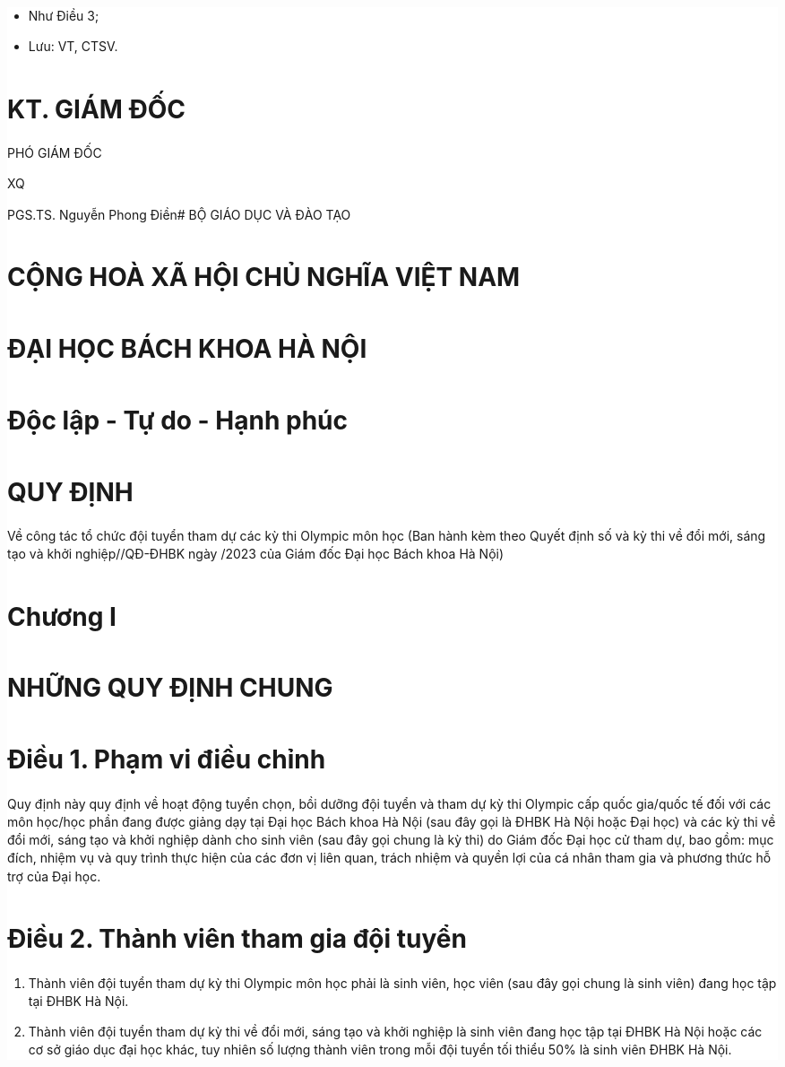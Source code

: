 - Như Điều 3;

- Lưu: VT, CTSV.

# KT. GIÁM ĐỐC

PHÓ GIÁM ĐỐC

XQ

PGS.TS. Nguyễn Phong Điền# BỘ GIÁO DỤC VÀ ĐÀO TẠO

# CỘNG HOÀ XÃ HỘI CHỦ NGHĨA VIỆT NAM

# ĐẠI HỌC BÁCH KHOA HÀ NỘI

# Độc lập - Tự do - Hạnh phúc

# QUY ĐỊNH

Về công tác tổ chức đội tuyển tham dự các kỳ thi Olympic môn học (Ban hành kèm theo Quyết định số và kỳ thi về đổi mới, sáng tạo và khởi nghiệp//QĐ-ĐHBK ngày /2023 của Giám đốc Đại học Bách khoa Hà Nội)

# Chương I

# NHỮNG QUY ĐỊNH CHUNG

# Điều 1. Phạm vi điều chỉnh

Quy định này quy định về hoạt động tuyển chọn, bồi dưỡng đội tuyển và tham dự kỳ thi Olympic cấp quốc gia/quốc tế đối với các môn học/học phần đang được giảng dạy tại Đại học Bách khoa Hà Nội (sau đây gọi là ĐHBK Hà Nội hoặc Đại học) và các kỳ thi về đổi mới, sáng tạo và khởi nghiệp dành cho sinh viên (sau đây gọi chung là kỳ thi) do Giám đốc Đại học cử tham dự, bao gồm: mục đích, nhiệm vụ và quy trình thực hiện của các đơn vị liên quan, trách nhiệm và quyền lợi của cá nhân tham gia và phương thức hỗ trợ của Đại học.

# Điều 2. Thành viên tham gia đội tuyển

1. Thành viên đội tuyển tham dự kỳ thi Olympic môn học phải là sinh viên, học viên (sau đây gọi chung là sinh viên) đang học tập tại ĐHBK Hà Nội.

2. Thành viên đội tuyển tham dự kỳ thi về đổi mới, sáng tạo và khởi nghiệp là sinh viên đang học tập tại ĐHBK Hà Nội hoặc các cơ sở giáo dục đại học khác, tuy nhiên số lượng thành viên trong mỗi đội tuyển tối thiểu 50% là sinh viên ĐHBK Hà Nội.
